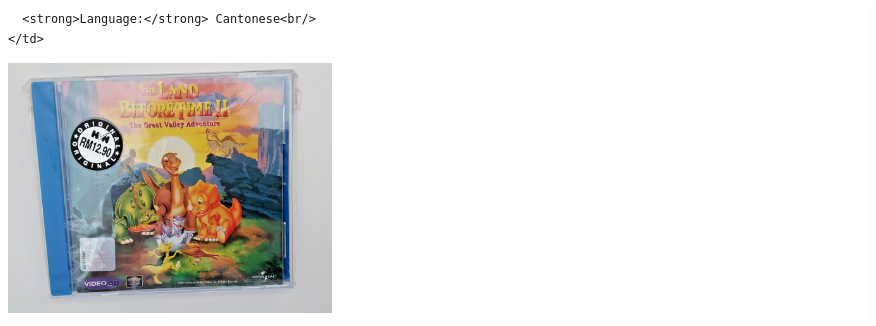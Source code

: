       <strong>Language:</strong> Cantonese<br/>
    </td>
  </tr>


<tr id="lbt2-1-9">
    <td style="width:30%; text-align: center; vertical-align:top; padding:10px;">
      <a href="/images/media/videocd/lbt2-1.png" data-lightbox="books" data-title="The Great Valley Adventure">
        <div class="img-box">
          <img loading="lazy" src="/images/media/videocd/lbt2-1.png" alt="The Great Valley Adventure" style="height:250px; object-fit:cover;" />
        </div>
      </a>
      <a href="/images/media/videocd/lbt2-2.png" data-lightbox="books" data-title="The Great Valley Adventure">
        <div class="img-box">